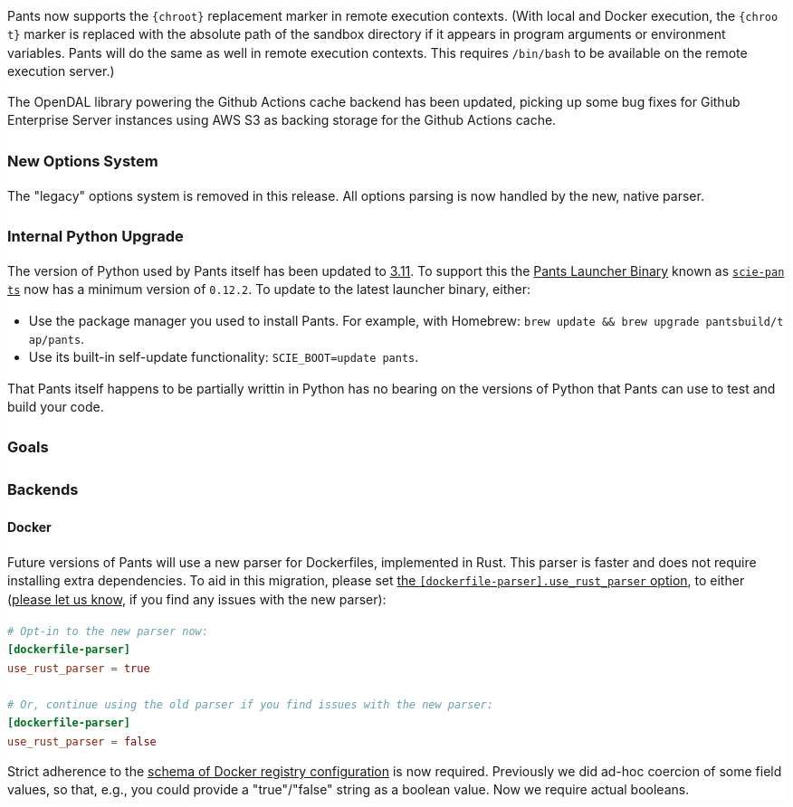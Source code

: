 Pants now supports the `{chroot}` replacement marker in remote execution contexts. (With local and Docker execution, the `{chroot}` marker is replaced with the absolute path of the sandbox directory if it appears in program arguments or environment variables. Pants will do the same as well in remote execution contexts. This requires `/bin/bash` to be available on the remote execution server.)

The OpenDAL library powering the Github Actions cache backend has been updated, picking up some bug fixes for Github Enterprise Server instances using AWS S3 as backing storage for the Github Actions cache.

### New Options System

The "legacy" options system is removed in this release. All options parsing is now handled by the new, native parser.

### Internal Python Upgrade

The version of Python used by Pants itself has been updated to [3.11](https://docs.python.org/3/whatsnew/3.11.html). To support this the [Pants Launcher Binary](https://www.pantsbuild.org/blog/2023/02/23/the-pants-launcher-binary-a-much-simpler-way-to-install-and-run-pants) known as  [`scie-pants`](https://github.com/pantsbuild/scie-pants/) now has a minimum version of `0.12.2`.  To update to the latest launcher binary, either:
- Use the package manager you used to install Pants. For example, with Homebrew: `brew update && brew upgrade pantsbuild/tap/pants`.
- Use its built-in self-update functionality: `SCIE_BOOT=update pants`.

That Pants itself happens to be partially writtin in Python has no bearing on the versions of Python that Pants can use to test and build your code.

### Goals

### Backends

#### Docker

Future versions of Pants will use a new parser for Dockerfiles, implemented in Rust. This parser is faster and does not require installing extra dependencies. To aid in this migration, please set [the `[dockerfile-parser].use_rust_parser` option](https://www.pantsbuild.org/2.25/reference/subsystems/dockerfile-parser#use_rust_parser), to either ([please let us know](https://github.com/pantsbuild/pants/issues/new/choose), if you find any issues with the new parser):

``` toml
# Opt-in to the new parser now:
[dockerfile-parser]
use_rust_parser = true

# Or, continue using the old parser if you find issues with the new parser:
[dockerfile-parser]
use_rust_parser = false
```

Strict adherence to the [schema of Docker registry configuration](https://www.pantsbuild.org/2.25/reference/subsystems/docker#registries) is now required.
Previously we did ad-hoc coercion of some field values, so that, e.g., you could provide a "true"/"false" string as a boolean value. Now we require actual booleans.

